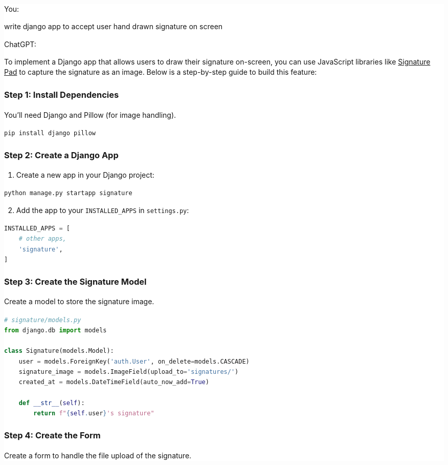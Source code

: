 
You: 

write django app to accept user hand drawn signature on screen

ChatGPT: 

To implement a Django app that allows users to draw their signature on-screen, you can use JavaScript libraries like [Signature Pad](https://github.com/szimek/signature_pad)  to capture the signature as an image. Below is a step-by-step guide to build this feature:
### Step 1: Install Dependencies 

You’ll need Django and Pillow (for image handling).


```bash
pip install django pillow
```

### Step 2: Create a Django App 
 
1. Create a new app in your Django project:


```bash
python manage.py startapp signature
```
 
2. Add the app to your `INSTALLED_APPS` in `settings.py`:

```python
INSTALLED_APPS = [
    # other apps,
    'signature',
]
```

### Step 3: Create the Signature Model 

Create a model to store the signature image.


```python
# signature/models.py
from django.db import models

class Signature(models.Model):
    user = models.ForeignKey('auth.User', on_delete=models.CASCADE)
    signature_image = models.ImageField(upload_to='signatures/')
    created_at = models.DateTimeField(auto_now_add=True)

    def __str__(self):
        return f"{self.user}'s signature"
```

### Step 4: Create the Form 

Create a form to handle the file upload of the signature.
